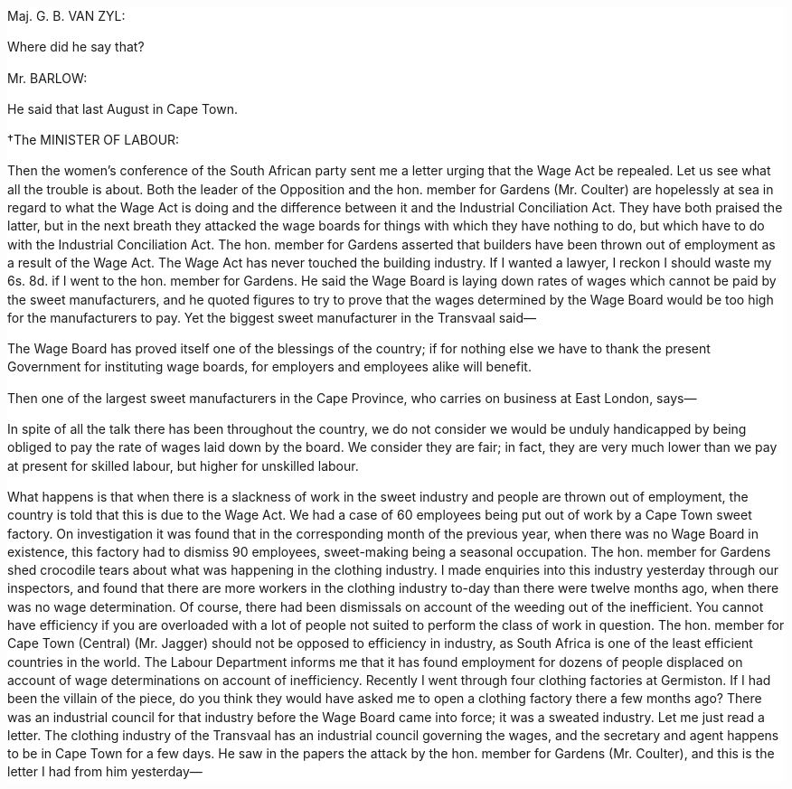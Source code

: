 <from>Maj. <person refersTo="hansard_za">G. B. VAN ZYL</person>:</from>

<p>Where did he say that?</p>

</speech>

<speech by="#barlow">

<from>Mr. <person refersTo="hansard_za">BARLOW</person>:</from>

<p>He said that last August in Cape Town.</p>

</speech>

<speech by="#minister_of_labour">

<from>&#x2020;The <person refersTo="hansard_za">MINISTER OF LABOUR</person>:</from>

<p>Then the women&#x2019;s conference of the South African party sent me a letter urging that the Wage Act be repealed. Let us see what all the trouble is about. Both the leader of the Opposition and the hon. member for Gardens (Mr. Coulter) are hopelessly at sea in regard to what the Wage Act is doing and the difference between it and the Industrial Conciliation Act. They have both praised the latter, but in the next breath they attacked the wage boards for things with which they have nothing to do, but which have to do with the Industrial Conciliation Act. The hon. member for Gardens asserted that builders have been thrown out of employment as a result of the Wage Act. The Wage Act has never touched the building industry. If I wanted a lawyer, I reckon I should waste my 6s. 8d. if I went to the hon. member for Gardens. He said the Wage Board is laying down rates of wages which cannot be paid by the sweet manufacturers, and he quoted figures to try to prove that the wages determined by the Wage Board would be too high for the manufacturers to pay. Yet the biggest sweet manufacturer in the Transvaal said&#x2014;</p>

<block name="quote">The Wage Board has proved itself one of the blessings of the country; if for nothing else we have to thank the present Government for instituting wage boards, for employers and employees alike will benefit.</block>

<p>Then one of the largest sweet manufacturers in the Cape Province, who carries on business at East London, says&#x2014;</p>

<block name="quote">In spite of all the talk there has been throughout the country, we do not consider we would be unduly handicapped by being obliged to pay the rate of wages laid down by the board. We consider they are fair; in fact, they are very much lower than we pay at present for skilled labour, but higher for unskilled labour.</block>

<p>What happens is that when there is a slackness of work in the sweet industry and people are thrown out of employment, the country is told that this is due to the Wage Act. We had a case of 60 employees being put out of work by a Cape Town sweet factory. On investigation it was found that in the corresponding month of the previous year, when there was no Wage Board in existence, this factory had to dismiss 90 employees, sweet-making being a seasonal occupation. The hon. member for Gardens shed crocodile tears about what was happening in the clothing industry. I made enquiries into this industry yesterday through our inspectors, and found that there are more workers in the clothing industry to-day than there were twelve months ago, when there was no wage determination. Of course, there had been dismissals on account of the weeding out of the inefficient. You cannot have efficiency if you are overloaded with a lot of people not suited to perform the class of work in question. The hon. member for Cape Town (Central) (Mr. Jagger) should not be opposed to efficiency in industry, as South Africa is one of the least efficient countries in the world. The Labour Department informs me that it has found employment for dozens of people displaced on account of wage determinations on account of inefficiency. Recently I went through four clothing factories at Germiston. If I had been the villain of the piece, do you think they would have asked me to open a clothing factory there a few months ago? There was an industrial council for that industry before the Wage Board came into force; it was a sweated industry. Let me just read a letter. The clothing industry of the Transvaal has an industrial council governing the wages, and the secretary and agent happens to be in Cape Town for a few days. He saw in the papers the attack by the hon. member for Gardens (Mr. Coulter), and this is the letter I had from him yesterday&#x2014;</p>
